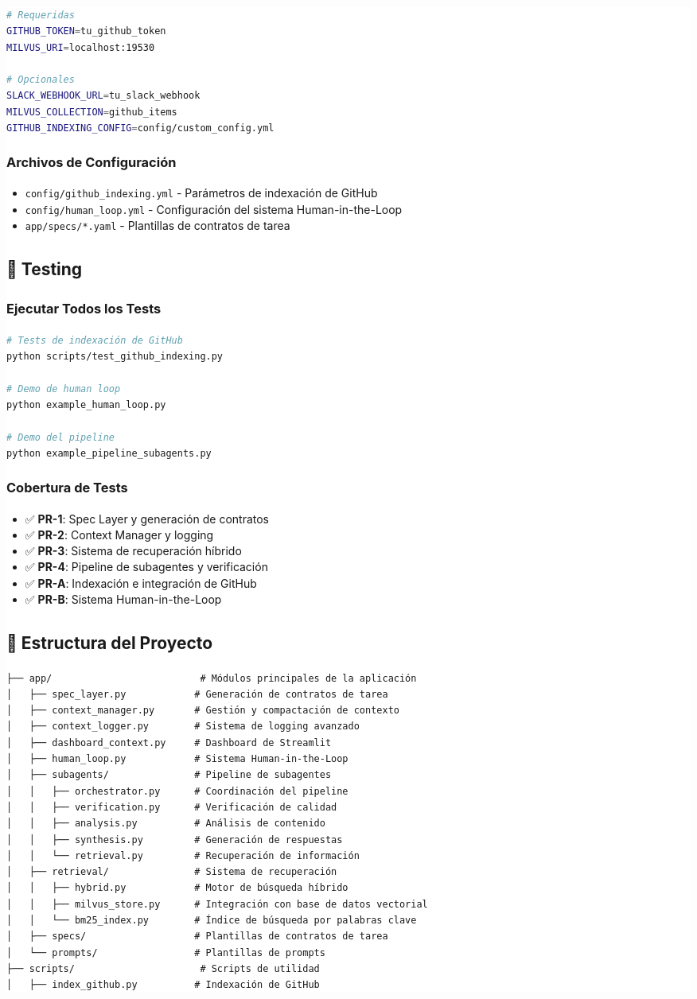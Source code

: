 ```bash
# Requeridas
GITHUB_TOKEN=tu_github_token
MILVUS_URI=localhost:19530

# Opcionales
SLACK_WEBHOOK_URL=tu_slack_webhook
MILVUS_COLLECTION=github_items
GITHUB_INDEXING_CONFIG=config/custom_config.yml
```

### **Archivos de Configuración**

- `config/github_indexing.yml` - Parámetros de indexación de GitHub
- `config/human_loop.yml` - Configuración del sistema Human-in-the-Loop
- `app/specs/*.yaml` - Plantillas de contratos de tarea

## 🧪 Testing

### **Ejecutar Todos los Tests**

```bash
# Tests de indexación de GitHub
python scripts/test_github_indexing.py

# Demo de human loop
python example_human_loop.py

# Demo del pipeline
python example_pipeline_subagents.py
```

### **Cobertura de Tests**

- ✅ **PR-1**: Spec Layer y generación de contratos
- ✅ **PR-2**: Context Manager y logging
- ✅ **PR-3**: Sistema de recuperación híbrido
- ✅ **PR-4**: Pipeline de subagentes y verificación
- ✅ **PR-A**: Indexación e integración de GitHub
- ✅ **PR-B**: Sistema Human-in-the-Loop

## 📁 Estructura del Proyecto

```
├── app/                          # Módulos principales de la aplicación
│   ├── spec_layer.py            # Generación de contratos de tarea
│   ├── context_manager.py       # Gestión y compactación de contexto
│   ├── context_logger.py        # Sistema de logging avanzado
│   ├── dashboard_context.py     # Dashboard de Streamlit
│   ├── human_loop.py            # Sistema Human-in-the-Loop
│   ├── subagents/               # Pipeline de subagentes
│   │   ├── orchestrator.py      # Coordinación del pipeline
│   │   ├── verification.py      # Verificación de calidad
│   │   ├── analysis.py          # Análisis de contenido
│   │   ├── synthesis.py         # Generación de respuestas
│   │   └── retrieval.py         # Recuperación de información
│   ├── retrieval/               # Sistema de recuperación
│   │   ├── hybrid.py            # Motor de búsqueda híbrido
│   │   ├── milvus_store.py      # Integración con base de datos vectorial
│   │   └── bm25_index.py        # Índice de búsqueda por palabras clave
│   ├── specs/                   # Plantillas de contratos de tarea
│   └── prompts/                 # Plantillas de prompts
├── scripts/                      # Scripts de utilidad
│   ├── index_github.py          # Indexación de GitHub
```